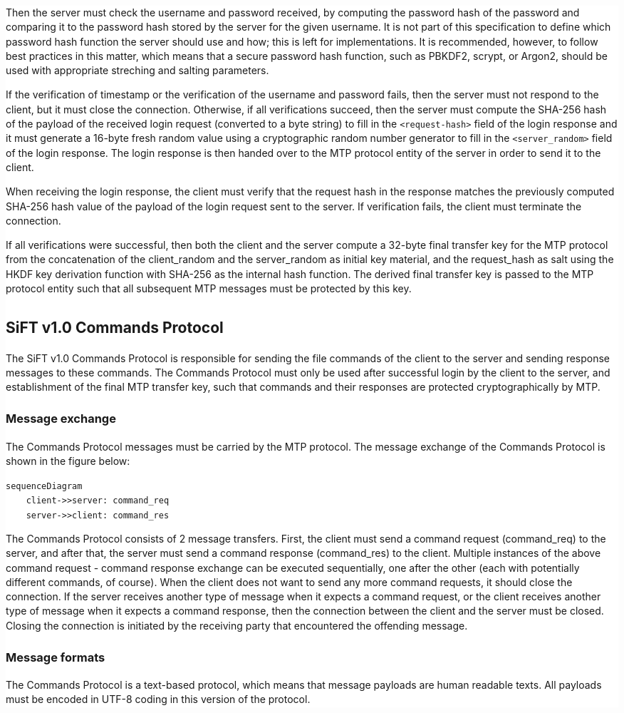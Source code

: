 Then the server must check the username and password received, by computing the password hash of the password and comparing it to the password hash stored by the server for the given username. It is not part of this specification to define which password hash function the server should use and how; this is left for implementations. It is recommended, however, to follow best practices in this matter, which means that a secure password hash function, such as PBKDF2, scrypt, or Argon2, should be used with appropriate streching and salting parameters.

If the verification of timestamp or the verification of the username and password fails, then the server must not respond to the client, but it must close the connection. Otherwise, if all verifications succeed, then the server must compute the SHA-256 hash of the payload of the received login request (converted to a byte string) to fill in the `<request-hash>` field of the login response and it must generate a 16-byte fresh random value using a cryptographic random number generator to fill in the `<server_random>` field of the login response. The login response is then handed over to the MTP protocol entity of the server in order to send it to the client.

When receiving the login response, the client must verify that the request hash in the response matches the previously computed SHA-256 hash value of the payload of the login request sent to the server. If verification fails, the client must terminate the connection.

If all verifications were successful, then both the client and the server compute a 32-byte final transfer key for the MTP protocol from the concatenation of the client_random and the server_random as initial key material, and the request_hash as salt using the HKDF key derivation function with SHA-256 as the internal hash function. The derived final transfer key is passed to the MTP protocol entity such that all subsequent MTP messages must be protected by this key.

## SiFT v1.0 Commands Protocol
The SiFT v1.0 Commands Protocol is responsible for sending the file commands of the client to the server and sending response messages to these commands. The Commands Protocol must only be used after successful login by the client to the server, and establishment of the final MTP transfer key, such that commands and their responses are protected cryptographically by MTP.

### Message exchange
The Commands Protocol  messages must be carried by the MTP protocol. The message exchange of the Commands Protocol is shown in the figure below:

```mermaid
sequenceDiagram
    client->>server: command_req
    server->>client: command_res
```

The Commands Protocol consists of 2 message transfers. First, the client must send a command request (command_req) to the server, and after that, the server must send a command response (command_res) to the client. Multiple instances of the above command request - command response exchange can be executed sequentially, one after the other (each with potentially different commands, of course). When the client does not want to send any more command requests, it should close the connection. If the server receives another type of message when it expects a command request, or the client receives another type of message when it expects a command response, then the connection between the client and the server must be closed. Closing the connection is initiated by the receiving party that encountered the offending message. 

### Message formats
The Commands Protocol is a text-based protocol, which means that message payloads are human readable texts. All payloads must be encoded in UTF-8 coding in this version of the protocol.
